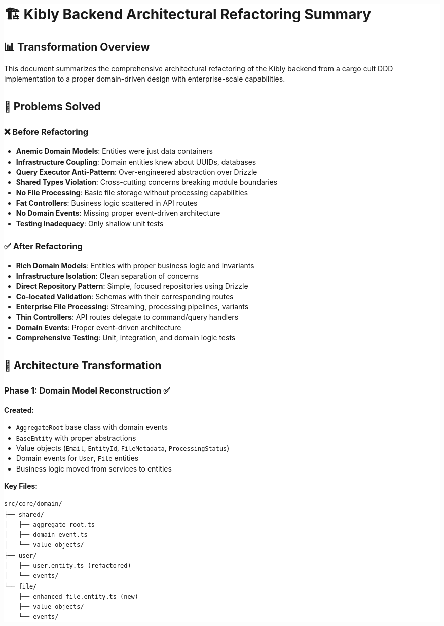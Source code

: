 # 🏗️ Kibly Backend Architectural Refactoring Summary

## 📊 Transformation Overview

This document summarizes the comprehensive architectural refactoring of the Kibly backend from a cargo cult DDD implementation to a proper domain-driven design with enterprise-scale capabilities.

## 🎯 Problems Solved

### ❌ Before Refactoring
- **Anemic Domain Models**: Entities were just data containers
- **Infrastructure Coupling**: Domain entities knew about UUIDs, databases
- **Query Executor Anti-Pattern**: Over-engineered abstraction over Drizzle
- **Shared Types Violation**: Cross-cutting concerns breaking module boundaries
- **No File Processing**: Basic file storage without processing capabilities
- **Fat Controllers**: Business logic scattered in API routes
- **No Domain Events**: Missing proper event-driven architecture
- **Testing Inadequacy**: Only shallow unit tests

### ✅ After Refactoring
- **Rich Domain Models**: Entities with proper business logic and invariants
- **Infrastructure Isolation**: Clean separation of concerns
- **Direct Repository Pattern**: Simple, focused repositories using Drizzle
- **Co-located Validation**: Schemas with their corresponding routes
- **Enterprise File Processing**: Streaming, processing pipelines, variants
- **Thin Controllers**: API routes delegate to command/query handlers
- **Domain Events**: Proper event-driven architecture
- **Comprehensive Testing**: Unit, integration, and domain logic tests

## 🔄 Architecture Transformation

### Phase 1: Domain Model Reconstruction ✅

**Created:**
- `AggregateRoot` base class with domain events
- `BaseEntity` with proper abstractions
- Value objects (`Email`, `EntityId`, `FileMetadata`, `ProcessingStatus`)
- Domain events for `User`, `File` entities
- Business logic moved from services to entities

**Key Files:**
```
src/core/domain/
├── shared/
│   ├── aggregate-root.ts
│   ├── domain-event.ts
│   └── value-objects/
├── user/
│   ├── user.entity.ts (refactored)
│   └── events/
└── file/
    ├── enhanced-file.entity.ts (new)
    ├── value-objects/
    └── events/
```
